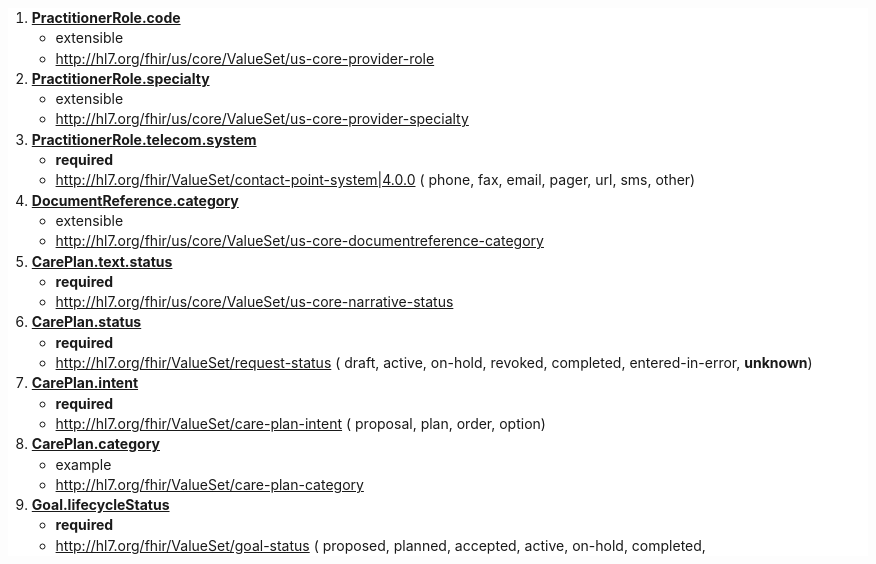 1. **[PractitionerRole.code](https://build.fhir.org/ig/HL7/US-Core-R4/StructureDefinition-us-core-practitionerrole-definitions.html#PractitionerRole.code)**
   - extensible
   - http://hl7.org/fhir/us/core/ValueSet/us-core-provider-role
1. **[PractitionerRole.specialty](https://build.fhir.org/ig/HL7/US-Core-R4/StructureDefinition-us-core-practitionerrole-definitions.html#PractitionerRole.specialty)**
   - extensible
   - http://hl7.org/fhir/us/core/ValueSet/us-core-provider-specialty
1. **[PractitionerRole.telecom.system](https://build.fhir.org/ig/HL7/US-Core-R4/StructureDefinition-us-core-practitionerrole-definitions.html#PractitionerRole.telecom.system)**
   - **required**
   - http://hl7.org/fhir/ValueSet/contact-point-system|4.0.0
     (
     phone, 
     fax, 
     email, 
     pager, 
     url, 
     sms, 
     other)
1. **[DocumentReference.category](https://build.fhir.org/ig/HL7/US-Core-R4/StructureDefinition-us-core-documentreference-definitions.html#DocumentReference.category)**
   - extensible
   - http://hl7.org/fhir/us/core/ValueSet/us-core-documentreference-category
1. **[CarePlan.text.status](https://build.fhir.org/ig/HL7/US-Core-R4/StructureDefinition-us-core-careplan-definitions.html#CarePlan.text.status)**
   - **required**
   - http://hl7.org/fhir/us/core/ValueSet/us-core-narrative-status
1. **[CarePlan.status](https://build.fhir.org/ig/HL7/US-Core-R4/StructureDefinition-us-core-careplan-definitions.html#CarePlan.status)**
   - **required**
   - http://hl7.org/fhir/ValueSet/request-status
     (
     draft, 
     active, 
     on-hold, 
     revoked, 
     completed, 
     entered-in-error, 
     **unknown**)
1. **[CarePlan.intent](https://build.fhir.org/ig/HL7/US-Core-R4/StructureDefinition-us-core-careplan-definitions.html#CarePlan.intent)**
   - **required**
   - http://hl7.org/fhir/ValueSet/care-plan-intent
     (
     proposal, 
     plan, 
     order, 
     option)
1. **[CarePlan.category](https://build.fhir.org/ig/HL7/US-Core-R4/StructureDefinition-us-core-careplan-definitions.html#CarePlan.category)**
   - example
   - http://hl7.org/fhir/ValueSet/care-plan-category
1. **[Goal.lifecycleStatus](https://build.fhir.org/ig/HL7/US-Core-R4/StructureDefinition-us-core-goal-definitions.html#Goal.lifecycleStatus)**
   - **required**
   - http://hl7.org/fhir/ValueSet/goal-status
     (
     proposed, 
     planned, 
     accepted, 
     active, 
     on-hold, 
     completed, 